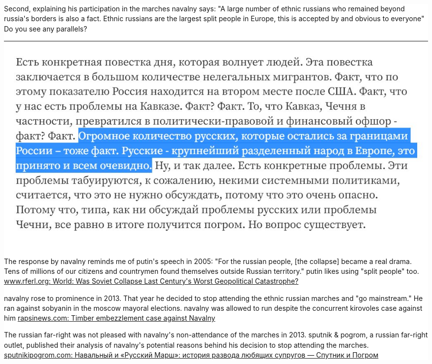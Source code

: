 Second, explaining his participation in the marches navalny says: "A large number of ethnic russians who remained beyond russia's borders is also a fact. Ethnic russians are the largest split people in Europe, this is accepted by and obvious to everyone"
Do you see any parallels?

| [![](/media/1568057388887859205/3_1568561986446807041.jpg)](/media/1568057388887859205/3_1568561986446807041.jpg) |
| :-: |

The response by navalny reminds me of putin's speech in 2005: "For the russian people, [the collapse] became a real drama. Tens of millions of our citizens and countrymen found themselves outside Russian territory." putin likes using "split people" too.
[www.rferl.org: World: Was Soviet Collapse Last Century's Worst Geopolitical Catastrophe?](https://www.rferl.org/a/1058688.html)

navalny rose to prominence in 2013. That year he decided to stop attending the ethnic russian marches and "go mainstream." He ran against sobyanin in the moscow mayoral elections. navalny was allowed to run despite the concurrent kirovoles case against him
[rapsinews.com: Timber embezzlement case against Navalny](https://rapsinews.com/trend/kirovles/)

The russian far-right was not pleased with navalny's non-attendance of the marches in 2013. sputnik & pogrom, a russian far-right outlet, published their analysis of navalny's potential reasons behind his decision to stop attending the marches. [sputnikipogrom.com: Навальный и «Русский Марш»: история развода любящих супругов — Спутник и Погром](https://sputnikipogrom.com/politics/6055/navalny_russian_march/)
